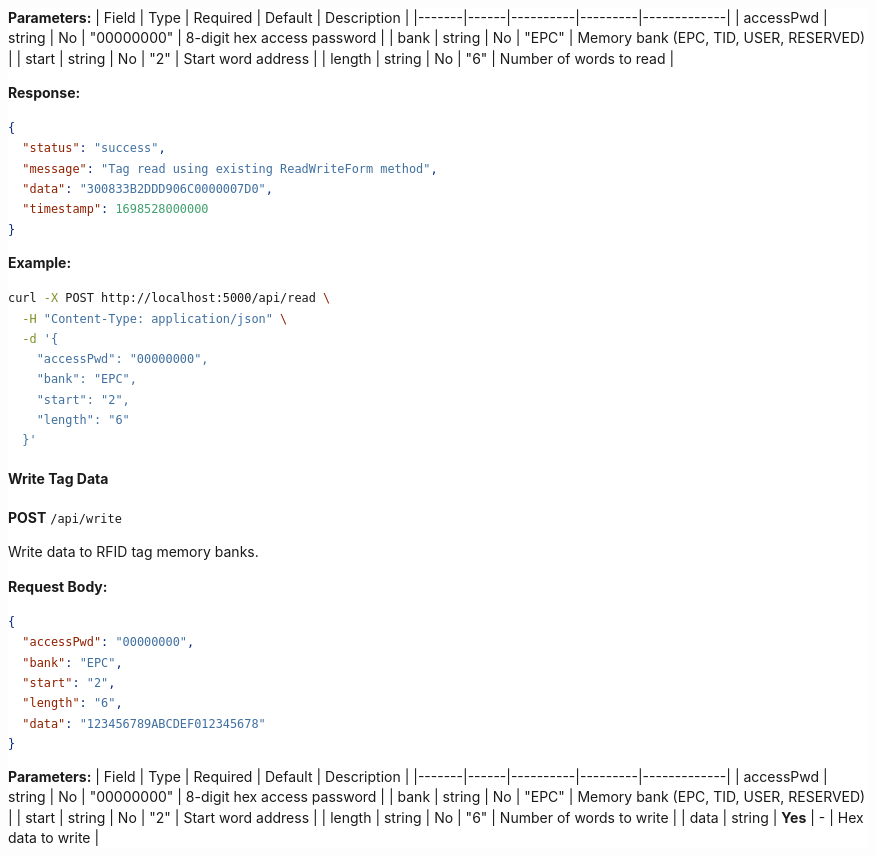 **Parameters:**
| Field | Type | Required | Default | Description |
|-------|------|----------|---------|-------------|
| accessPwd | string | No | "00000000" | 8-digit hex access password |
| bank | string | No | "EPC" | Memory bank (EPC, TID, USER, RESERVED) |
| start | string | No | "2" | Start word address |
| length | string | No | "6" | Number of words to read |

**Response:**
```json
{
  "status": "success",
  "message": "Tag read using existing ReadWriteForm method",
  "data": "300833B2DDD906C0000007D0",
  "timestamp": 1698528000000
}
```

**Example:**
```bash
curl -X POST http://localhost:5000/api/read \
  -H "Content-Type: application/json" \
  -d '{
    "accessPwd": "00000000",
    "bank": "EPC",
    "start": "2",
    "length": "6"
  }'
```

#### Write Tag Data
**POST** `/api/write`

Write data to RFID tag memory banks.

**Request Body:**
```json
{
  "accessPwd": "00000000",
  "bank": "EPC",
  "start": "2",
  "length": "6",
  "data": "123456789ABCDEF012345678"
}
```

**Parameters:**
| Field | Type | Required | Default | Description |
|-------|------|----------|---------|-------------|
| accessPwd | string | No | "00000000" | 8-digit hex access password |
| bank | string | No | "EPC" | Memory bank (EPC, TID, USER, RESERVED) |
| start | string | No | "2" | Start word address |
| length | string | No | "6" | Number of words to write |
| data | string | **Yes** | - | Hex data to write |
